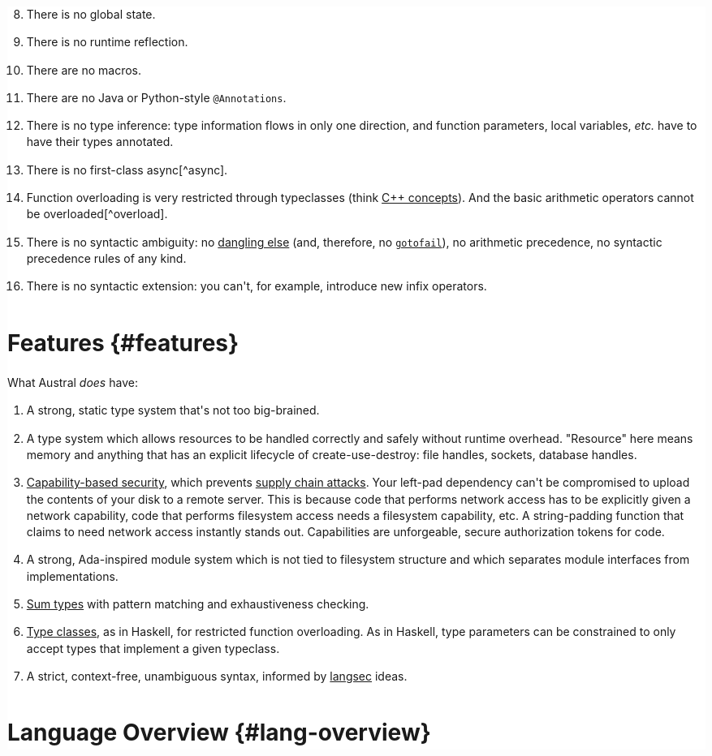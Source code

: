 8. There is no global state.

9. There is no runtime reflection.

10. There are no macros.

11. There are no Java or Python-style `@Annotations`.

12. There is no type inference: type information flows in only one direction,
    and function parameters, local variables, _etc._ have to have their types
    annotated.

13. There is no first-class async[^async].

14. Function overloading is very restricted through typeclasses (think [C++
    concepts][concepts]). And the basic arithmetic operators cannot be
    overloaded[^overload].

15. There is no syntactic ambiguity: no [dangling else][else] (and, therefore,
    no [`gotofail`][gotofail]), no arithmetic precedence, no syntactic
    precedence rules of any kind.

16. There is no syntactic extension: you can't, for example, introduce new infix
    operators.

# Features {#features}

What Austral _does_ have:

1. A strong, static type system that's not too big-brained.

2. A type system which allows resources to be handled correctly and safely
   without runtime overhead. "Resource" here means memory and anything that has
   an explicit lifecycle of create-use-destroy: file handles, sockets, database
   handles.

3. [Capability-based security][cap], which prevents [supply chain
   attacks][supplychain]. Your left-pad dependency can't be compromised to
   upload the contents of your disk to a remote server. This is because code
   that performs network access has to be explicitly given a network capability,
   code that performs filesystem access needs a filesystem capability, etc. A
   string-padding function that claims to need network access instantly stands
   out. Capabilities are unforgeable, secure authorization tokens for code.

4. A strong, Ada-inspired module system which is not tied to filesystem
   structure and which separates module interfaces from implementations.

5. [Sum types][sum] with pattern matching and exhaustiveness checking.

6. [Type classes][typeclass], as in Haskell, for restricted function
   overloading. As in Haskell, type parameters can be constrained to only accept
   types that implement a given typeclass.

7. A strict, context-free, unambiguous syntax, informed by [langsec][langsec]
   ideas.

# Language Overview {#lang-overview}


[discord]: https://discord.gg/GFVZzV46
[issues]: https://github.com/austral/austral/issues
[tw]: https://twitter.com/zetalyrae
[austral]: https://austral-lang.org/
[goals]: https://austral-lang.org/spec/spec.html#goals
[quiz]: https://wordsandbuttons.online/so_you_think_you_know_c.html
[lawyering]: http://www.catb.org/jargon/html/L/language-lawyer.html
[else]: https://en.wikipedia.org/wiki/Dangling_else
[gotofail]: https://en.wikipedia.org/wiki/Unreachable_code#goto_fail_bug
[cliche]: https://en.wikipedia.org/wiki/Thought-terminating_clich%C3%A9
[lexerhack]: https://en.wikipedia.org/wiki/Lexer_hack
[vexing]: https://en.wikipedia.org/wiki/Most_vexing_parse
[pemdas]: https://en.wikipedia.org/wiki/Order_of_operations
[concepts]: https://en.wikipedia.org/wiki/Concepts_(C%2B%2B)
[linearitycheck]: https://github.com/austral/austral/blob/32fba714b3fe900e79c39682e44b63846017f4df/lib/LinearityCheck.ml
[cap]: https://en.wikipedia.org/wiki/Capability-based_security
[supplychain]: https://en.wikipedia.org/wiki/Supply_chain_attack
[langsec]: http://langsec.org/
[clock]: https://twitter.com/robotlolita/status/1474351603008389122
[timing]: https://en.wikipedia.org/wiki/Timing_attack
[side]: https://en.wikipedia.org/wiki/Side-channel_attack
[spectre]: https://en.wikipedia.org/wiki/Spectre_(security_vulnerability)
[spec]: https://austral-lang.org/spec/spec.html
[spec-linearity]: https://austral-lang.org/spec/spec.html#linearity
[sum]: https://en.wikipedia.org/wiki/Algebraic_data_type
[typeclass]: https://austral-lang.org/spec/spec.html#type-classes
[borrowing]: https://austral-lang.org/tutorial/borrowing
[copying-c]: https://eev.ee/blog/2016/12/01/lets-stop-copying-c/
